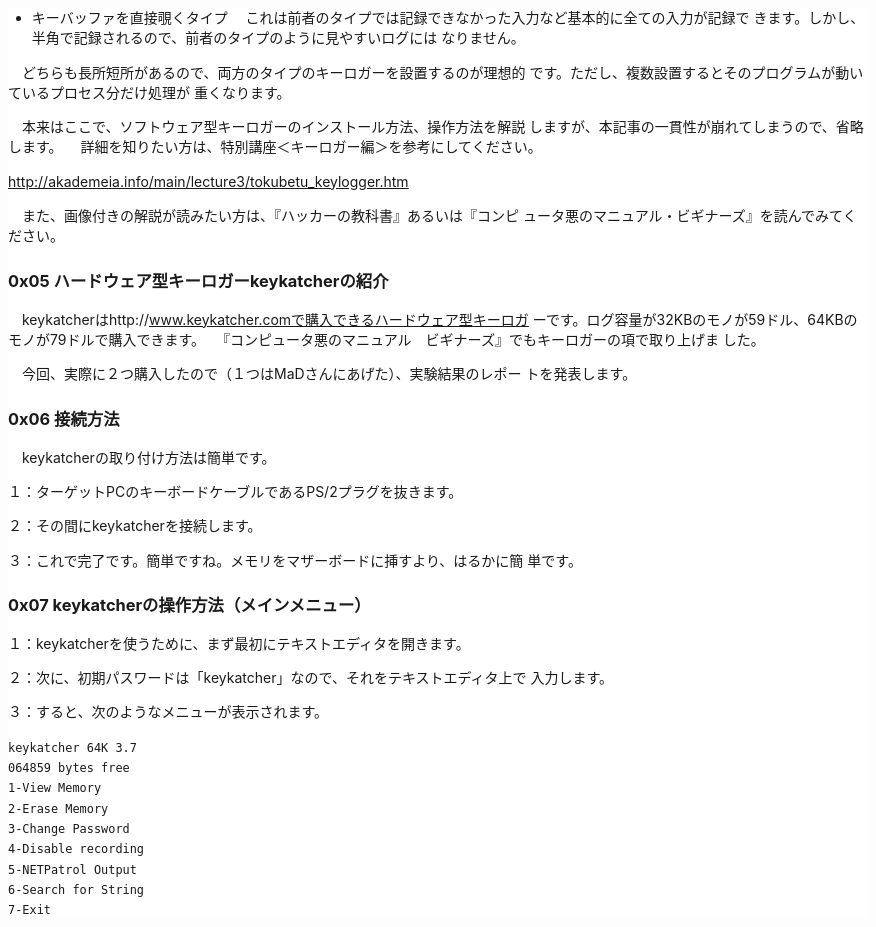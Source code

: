 - キーバッファを直接覗くタイプ
　これは前者のタイプでは記録できなかった入力など基本的に全ての入力が記録で
きます。しかし、半角で記録されるので、前者のタイプのように見やすいログには
なりません。 

　どちらも長所短所があるので、両方のタイプのキーロガーを設置するのが理想的
です。ただし、複数設置するとそのプログラムが動いているプロセス分だけ処理が
重くなります。

　本来はここで、ソフトウェア型キーロガーのインストール方法、操作方法を解説
しますが、本記事の一貫性が崩れてしまうので、省略します。
　詳細を知りたい方は、特別講座＜キーロガー編＞を参考にしてください。

http://akademeia.info/main/lecture3/tokubetu_keylogger.htm

　また、画像付きの解説が読みたい方は、『ハッカーの教科書』あるいは『コンピ
ュータ悪のマニュアル・ビギナーズ』を読んでみてください。


### 0x05 ハードウェア型キーロガーkeykatcherの紹介

　keykatcherはhttp://www.keykatcher.comで購入できるハードウェア型キーロガ
ーです。ログ容量が32KBのモノが59ドル、64KBのモノが79ドルで購入できます。
　『コンピュータ悪のマニュアル　ビギナーズ』でもキーロガーの項で取り上げま
した。

　今回、実際に２つ購入したので（１つはMaDさんにあげた）、実験結果のレポー
トを発表します。


### 0x06 接続方法

　keykatcherの取り付け方法は簡単です。

１：ターゲットPCのキーボードケーブルであるPS/2プラグを抜きます。

２：その間にkeykatcherを接続します。

３：これで完了です。簡単ですね。メモリをマザーボードに挿すより、はるかに簡
単です。


### 0x07 keykatcherの操作方法（メインメニュー）

１：keykatcherを使うために、まず最初にテキストエディタを開きます。

２：次に、初期パスワードは「keykatcher」なので、それをテキストエディタ上で
入力します。

３：すると、次のようなメニューが表示されます。

```
keykatcher 64K 3.7
064859 bytes free
1-View Memory
2-Erase Memory
3-Change Password
4-Disable recording
5-NETPatrol Output
6-Search for String
7-Exit
```
